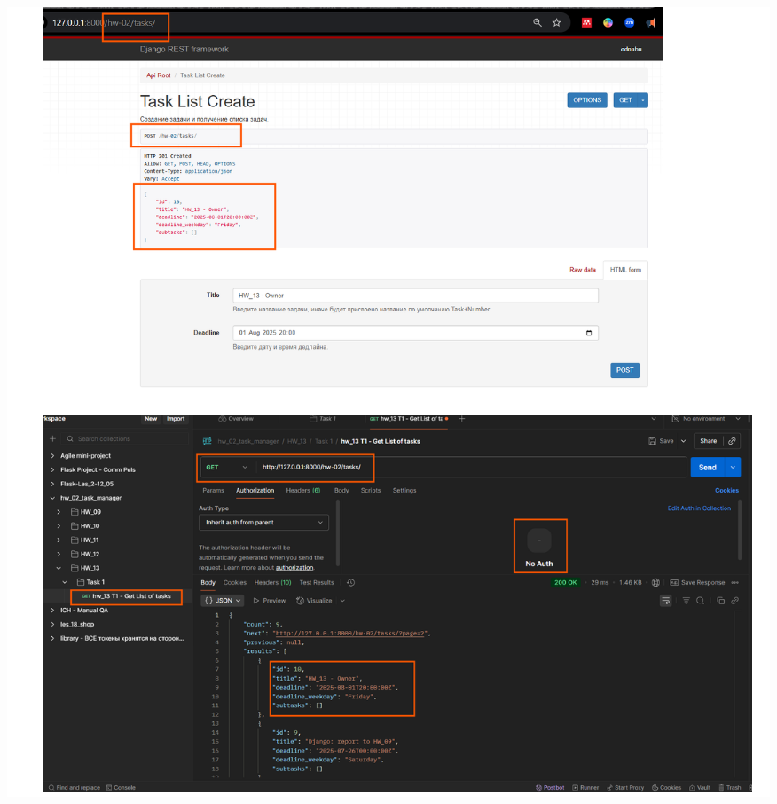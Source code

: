 <img src="figs/hw_13/task_1/img_t1_b_2.png" width="700" style="margin: 0 0 0 40px"/><br>  

<img src="figs/hw_13/task_1/img_t1_b_3.png" width="800" style="margin: 0 0 0 40px"/>
